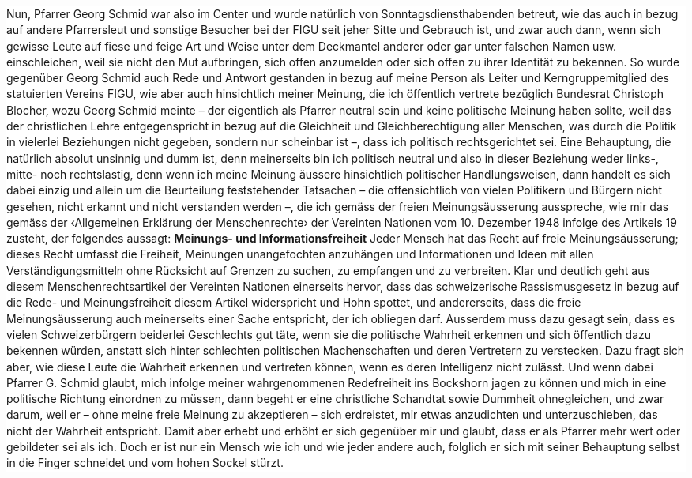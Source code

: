 Nun, Pfarrer Georg Schmid war also im Center und wurde natürlich von Sonntagsdiensthabenden betreut, wie das auch in bezug auf andere Pfarrersleut und sonstige Besucher bei der FIGU seit jeher Sitte und Gebrauch ist, und zwar auch dann, wenn sich gewisse Leute auf fiese und feige Art und Weise unter dem Deckmantel anderer oder gar unter falschen Namen usw. einschleichen, weil sie nicht den Mut aufbringen, sich offen anzumelden oder sich offen zu ihrer Identität zu bekennen. So wurde gegenüber Georg Schmid auch Rede und Antwort gestanden in bezug auf meine Person als Leiter und Kerngruppemitglied des statuierten Vereins FIGU, wie aber auch hinsichtlich meiner Meinung, die ich öffentlich vertrete bezüglich Bundesrat Christoph Blocher, wozu Georg Schmid meinte – der eigentlich als Pfarrer neutral sein und keine politische Meinung haben sollte, weil das der christlichen Lehre entgegenspricht in bezug auf die Gleichheit und Gleichberechtigung aller Menschen, was durch die Politik in vielerlei Beziehungen nicht gegeben, sondern nur scheinbar ist –, dass ich politisch rechtsgerichtet sei. Eine Behauptung, die natürlich absolut unsinnig und dumm ist, denn meinerseits bin ich politisch neutral und also in dieser Beziehung weder links-, mitte- noch rechtslastig, denn wenn ich meine Meinung äussere hinsichtlich politischer Handlungsweisen, dann handelt es sich dabei einzig und allein um die Beurteilung feststehender Tatsachen – die offensichtlich von vielen Politikern und Bürgern nicht gesehen, nicht erkannt und nicht verstanden werden –, die ich gemäss der freien Meinungsäusserung ausspreche, wie mir das gemäss der ‹Allgemeinen Erklärung der Menschenrechte› der Vereinten Nationen vom 10. Dezember 1948 infolge des Artikels 19 zusteht, der folgendes aussagt:
**Meinungs- und Informationsfreiheit**
Jeder Mensch hat das Recht auf freie Meinungsäusserung; dieses Recht umfasst die Freiheit, Meinungen unangefochten anzuhängen und Informationen und Ideen mit allen Verständigungsmitteln ohne Rücksicht auf Grenzen zu suchen, zu empfangen und zu verbreiten. Klar und deutlich geht aus diesem Menschenrechtsartikel der Vereinten Nationen einerseits hervor, dass das schweizerische Rassismusgesetz in bezug auf die Rede- und Meinungsfreiheit diesem Artikel widerspricht und Hohn spottet, und andererseits, dass die freie Meinungsäusserung auch meinerseits einer Sache entspricht, der ich obliegen darf. Ausserdem muss dazu gesagt sein, dass es vielen Schweizerbürgern beiderlei Geschlechts gut täte, wenn sie die politische Wahrheit erkennen und sich öffentlich dazu bekennen würden, anstatt sich hinter schlechten politischen Machenschaften und deren Vertretern zu verstecken. Dazu fragt sich aber, wie diese Leute die Wahrheit erkennen und vertreten können, wenn es deren Intelligenz nicht zulässt. Und wenn dabei Pfarrer G. Schmid glaubt, mich infolge meiner wahrgenommenen Redefreiheit ins Bockshorn jagen zu können und mich in eine politische Richtung einordnen zu müssen, dann begeht er eine christliche Schandtat sowie Dummheit ohnegleichen, und zwar darum, weil er – ohne meine freie Meinung zu akzeptieren – sich erdreistet, mir etwas anzudichten und unterzuschieben, das nicht der Wahrheit entspricht. Damit aber erhebt und erhöht er sich gegenüber mir und glaubt, dass er als Pfarrer mehr wert oder gebildeter sei als ich. Doch er ist nur ein Mensch wie ich und wie jeder andere auch, folglich er sich mit seiner Behauptung selbst in die Finger schneidet und vom hohen Sockel stürzt.